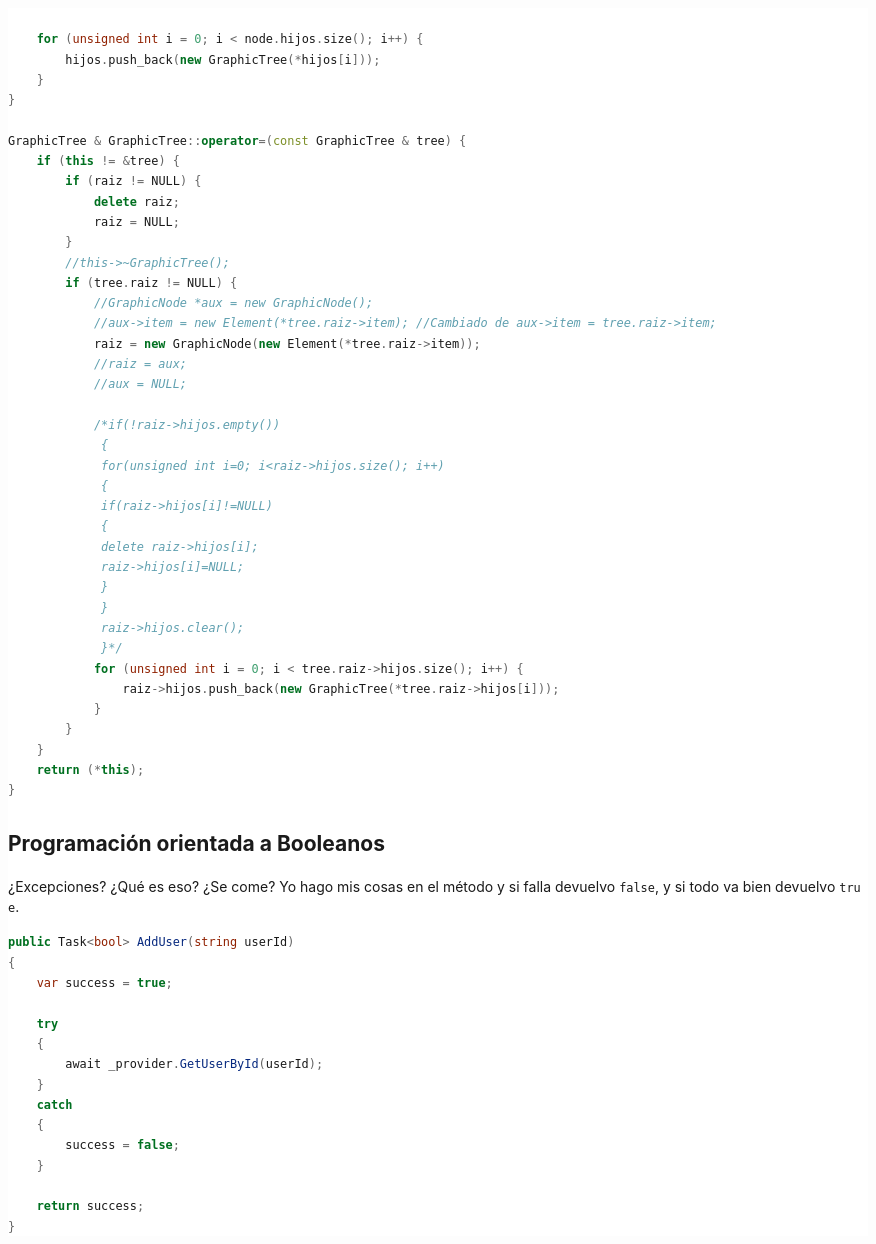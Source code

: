 ```cpp

	for (unsigned int i = 0; i < node.hijos.size(); i++) {
		hijos.push_back(new GraphicTree(*hijos[i]));
	}
}

GraphicTree & GraphicTree::operator=(const GraphicTree & tree) {
	if (this != &tree) {
		if (raiz != NULL) {
			delete raiz;
			raiz = NULL;
		}
		//this->~GraphicTree();
		if (tree.raiz != NULL) {
			//GraphicNode *aux = new GraphicNode();
			//aux->item = new Element(*tree.raiz->item); //Cambiado de aux->item = tree.raiz->item;
			raiz = new GraphicNode(new Element(*tree.raiz->item));
			//raiz = aux;
			//aux = NULL;

			/*if(!raiz->hijos.empty())
			 {
			 for(unsigned int i=0; i<raiz->hijos.size(); i++)
			 {
			 if(raiz->hijos[i]!=NULL)
			 {
			 delete raiz->hijos[i];
			 raiz->hijos[i]=NULL;
			 }
			 }
			 raiz->hijos.clear();
			 }*/
			for (unsigned int i = 0; i < tree.raiz->hijos.size(); i++) {
				raiz->hijos.push_back(new GraphicTree(*tree.raiz->hijos[i]));
			}
		}
	}
	return (*this);
}
```

## Programación orientada a Booleanos

¿Excepciones? ¿Qué es eso? ¿Se come? Yo hago mis cosas en el método y si falla devuelvo `false`, y si todo va bien devuelvo `true`.

```csharp
public Task<bool> AddUser(string userId)
{
    var success = true;

    try
    {
        await _provider.GetUserById(userId);
    }
    catch
    {
        success = false;
    }

    return success;
}
```
